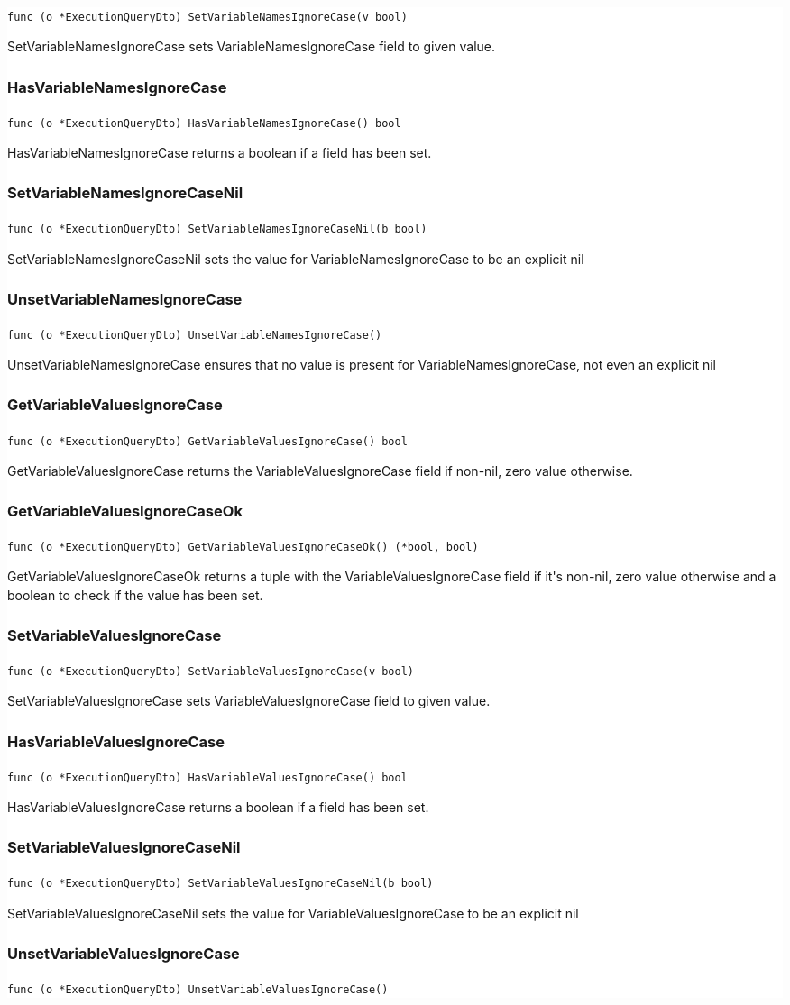 `func (o *ExecutionQueryDto) SetVariableNamesIgnoreCase(v bool)`

SetVariableNamesIgnoreCase sets VariableNamesIgnoreCase field to given value.

### HasVariableNamesIgnoreCase

`func (o *ExecutionQueryDto) HasVariableNamesIgnoreCase() bool`

HasVariableNamesIgnoreCase returns a boolean if a field has been set.

### SetVariableNamesIgnoreCaseNil

`func (o *ExecutionQueryDto) SetVariableNamesIgnoreCaseNil(b bool)`

 SetVariableNamesIgnoreCaseNil sets the value for VariableNamesIgnoreCase to be an explicit nil

### UnsetVariableNamesIgnoreCase
`func (o *ExecutionQueryDto) UnsetVariableNamesIgnoreCase()`

UnsetVariableNamesIgnoreCase ensures that no value is present for VariableNamesIgnoreCase, not even an explicit nil
### GetVariableValuesIgnoreCase

`func (o *ExecutionQueryDto) GetVariableValuesIgnoreCase() bool`

GetVariableValuesIgnoreCase returns the VariableValuesIgnoreCase field if non-nil, zero value otherwise.

### GetVariableValuesIgnoreCaseOk

`func (o *ExecutionQueryDto) GetVariableValuesIgnoreCaseOk() (*bool, bool)`

GetVariableValuesIgnoreCaseOk returns a tuple with the VariableValuesIgnoreCase field if it's non-nil, zero value otherwise
and a boolean to check if the value has been set.

### SetVariableValuesIgnoreCase

`func (o *ExecutionQueryDto) SetVariableValuesIgnoreCase(v bool)`

SetVariableValuesIgnoreCase sets VariableValuesIgnoreCase field to given value.

### HasVariableValuesIgnoreCase

`func (o *ExecutionQueryDto) HasVariableValuesIgnoreCase() bool`

HasVariableValuesIgnoreCase returns a boolean if a field has been set.

### SetVariableValuesIgnoreCaseNil

`func (o *ExecutionQueryDto) SetVariableValuesIgnoreCaseNil(b bool)`

 SetVariableValuesIgnoreCaseNil sets the value for VariableValuesIgnoreCase to be an explicit nil

### UnsetVariableValuesIgnoreCase
`func (o *ExecutionQueryDto) UnsetVariableValuesIgnoreCase()`
